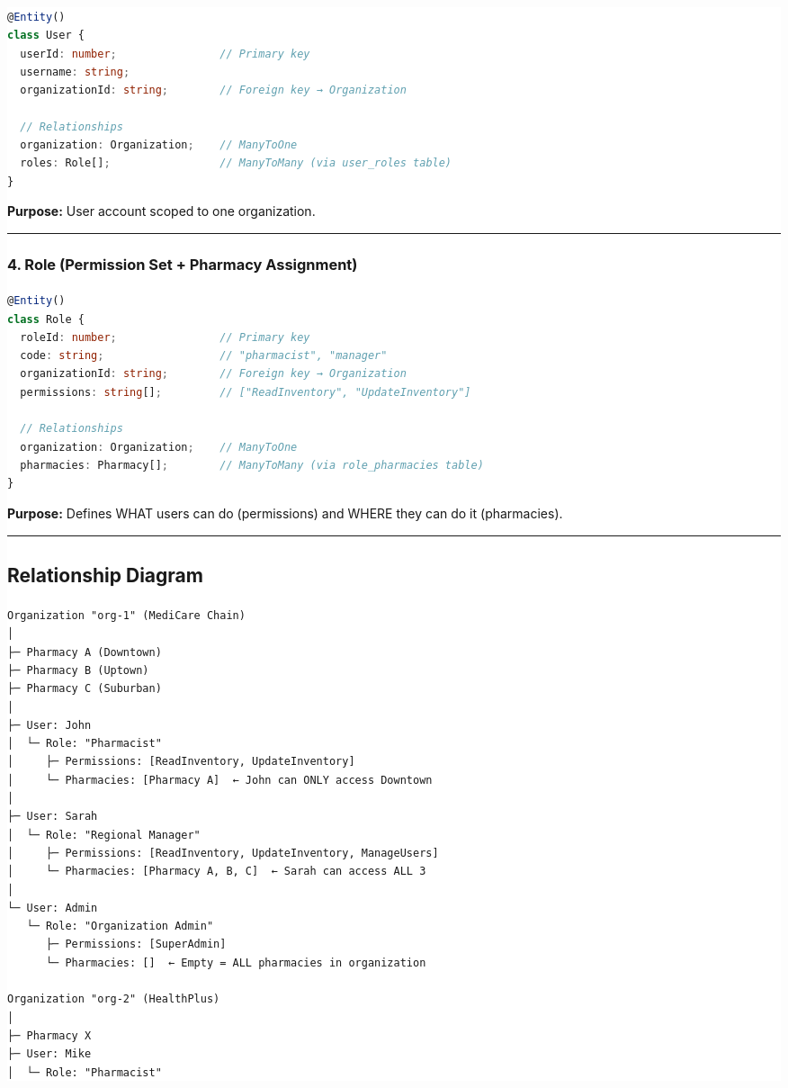 ```typescript
@Entity()
class User {
  userId: number;                // Primary key
  username: string;
  organizationId: string;        // Foreign key → Organization

  // Relationships
  organization: Organization;    // ManyToOne
  roles: Role[];                 // ManyToMany (via user_roles table)
}
```

**Purpose:** User account scoped to one organization.

---

### 4. Role (Permission Set + Pharmacy Assignment)

```typescript
@Entity()
class Role {
  roleId: number;                // Primary key
  code: string;                  // "pharmacist", "manager"
  organizationId: string;        // Foreign key → Organization
  permissions: string[];         // ["ReadInventory", "UpdateInventory"]

  // Relationships
  organization: Organization;    // ManyToOne
  pharmacies: Pharmacy[];        // ManyToMany (via role_pharmacies table)
}
```

**Purpose:** Defines WHAT users can do (permissions) and WHERE they can do it (pharmacies).

---

## Relationship Diagram

```
Organization "org-1" (MediCare Chain)
│
├─ Pharmacy A (Downtown)
├─ Pharmacy B (Uptown)
├─ Pharmacy C (Suburban)
│
├─ User: John
│  └─ Role: "Pharmacist"
│     ├─ Permissions: [ReadInventory, UpdateInventory]
│     └─ Pharmacies: [Pharmacy A]  ← John can ONLY access Downtown
│
├─ User: Sarah
│  └─ Role: "Regional Manager"
│     ├─ Permissions: [ReadInventory, UpdateInventory, ManageUsers]
│     └─ Pharmacies: [Pharmacy A, B, C]  ← Sarah can access ALL 3
│
└─ User: Admin
   └─ Role: "Organization Admin"
      ├─ Permissions: [SuperAdmin]
      └─ Pharmacies: []  ← Empty = ALL pharmacies in organization

Organization "org-2" (HealthPlus)
│
├─ Pharmacy X
├─ User: Mike
│  └─ Role: "Pharmacist"
```